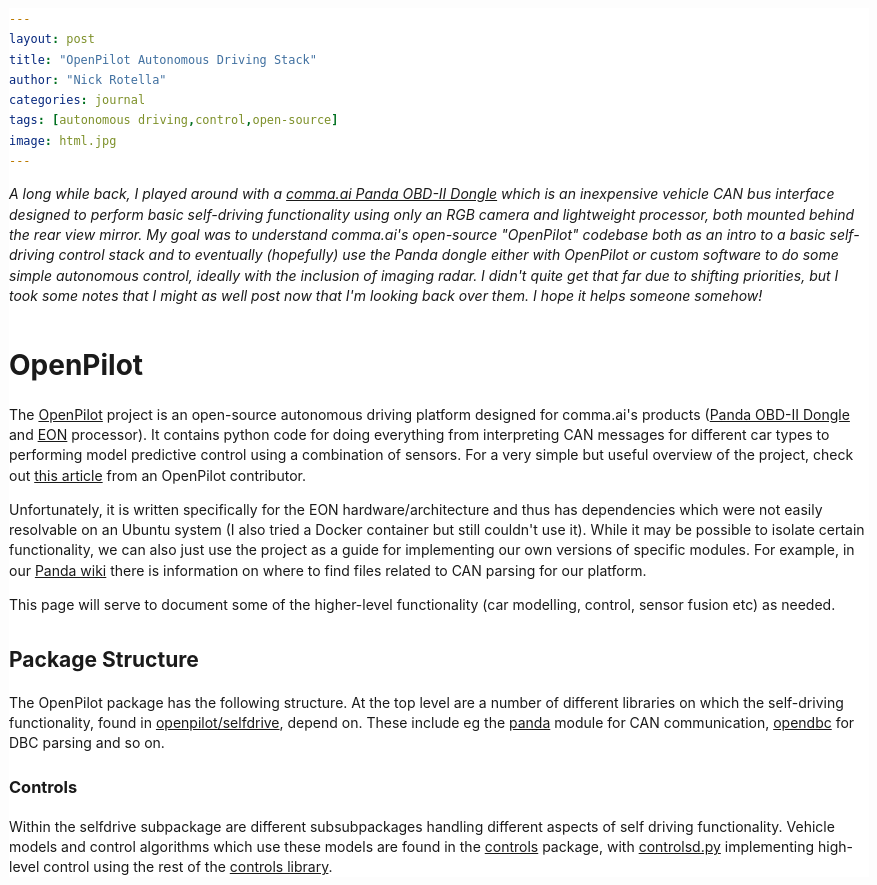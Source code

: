 ```yaml
---
layout: post
title: "OpenPilot Autonomous Driving Stack"
author: "Nick Rotella"
categories: journal
tags: [autonomous driving,control,open-source]
image: html.jpg
---
```


*A long while back, I played around with a [comma.ai Panda OBD-II Dongle](https://comma.ai/setup/panda) which is an inexpensive vehicle CAN bus interface designed to perform basic self-driving functionality using only an RGB camera and lightweight processor, both mounted behind the rear view mirror. My goal was to understand comma.ai's open-source "OpenPilot" codebase both as an intro to a basic self-driving control stack and to eventually (hopefully) use the Panda dongle either with OpenPilot or custom software to do some simple autonomous control, ideally with the inclusion of imaging radar. I didn't quite get that far due to shifting priorities, but I took some notes that I might as well post now that I'm looking back over them. I hope it helps someone somehow!* 

# OpenPilot

The [OpenPilot](https://github.com/commaai/openpilot) project is an open-source autonomous driving platform designed for comma.ai's products ([Panda OBD-II Dongle](https://comma.ai/setup/panda) and [EON](https://comma.ai/setup/eon) processor).  It contains python code for doing everything from interpreting CAN messages for different car types to performing model predictive control using a combination of sensors.  For a very simple but useful overview of the project, check out [this article](https://medium.com/@comma_ai/how-does-openpilot-work-c7076d4407b3) from an OpenPilot contributor.

Unfortunately, it is written specifically for the EON hardware/architecture and thus has dependencies which were not easily resolvable on an Ubuntu system (I also tried a Docker container but still couldn't use it).  While it may be possible to isolate certain functionality, we can also just use the project as a guide for implementing our own versions of specific modules.  For example, in our [Panda wiki](http://aiwiki.local/drive/panda) there is information on where to find files related to CAN parsing for our platform.

This page will serve to document some of the higher-level functionality (car modelling, control, sensor fusion etc) as needed.

## Package Structure

The OpenPilot package has the following structure.  At the top level are a number of different libraries on which the self-driving functionality, found in [openpilot/selfdrive](https://github.com/commaai/openpilot/tree/devel/selfdrive), depend on.  These include eg the [panda](https://github.com/commaai/openpilot/tree/devel/panda) module for CAN communication, [opendbc](https://github.com/commaai/openpilot/tree/devel/opendbc) for DBC parsing and so on.

### Controls

Within the selfdrive subpackage are different subsubpackages handling different aspects of self driving functionality.  Vehicle models and control algorithms which use these models are found in the [controls](https://github.com/commaai/openpilot/blob/devel/selfdrive/controls) package, with [controlsd.py](https://github.com/commaai/openpilot/blob/devel/selfdrive/controls/controlsd.py) implementing high-level control using the rest of the [controls library]().
